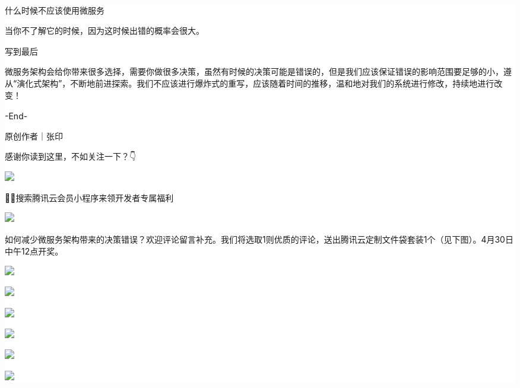 什么时候不应该使用微服务

当你不了解它的时候，因为这时候出错的概率会很大。

写到最后

微服务架构会给你带来很多选择，需要你做很多决策，虽然有时候的决策可能是错误的，但是我们应该保证错误的影响范围要足够的小，遵从“演化式架构”，不断地前进探索。我们不应该进行爆炸式的重写，应该随着时间的推移，温和地对我们的系统进行修改，持续地进行改变！

\-End-

原创作者｜张印

感谢你读到这里，不如关注一下？👇

![](https://mmbiz.qpic.cn/mmbiz_png/VY8SELNGe95UnhD9f7ia4T3ufXM1liaxxffiaEy41n0icohEC2qDS05icapaN4iaTVfsClibPRmqOjNW6q33PZicAVoSOg/640?wx_fmt=png&from=appmsg&wxfrom=5&wx_lazy=1&wx_co=1&tp=webp)

📢📢搜索腾讯云会员小程序来领开发者专属福利

  
![](https://mmbiz.qpic.cn/mmbiz_png/VY8SELNGe975eiakGydXqTICibuXvLhyqN5sicc7ia7Cvb8nJGK2gjavrfIIYr5oicm20W8hFPvUdSm8UTzzWiaFco9Q/640?wx_fmt=other&from=appmsg&wxfrom=5&wx_lazy=1&wx_co=1&tp=webp)
  

如何减少微服务架构带来的决策错误？欢迎评论留言补充。我们将选取1则优质的评论，送出腾讯云定制文件袋套装1个（见下图）。4月30日中午12点开奖。

![](https://mmbiz.qpic.cn/mmbiz_png/VY8SELNGe96Ad6VYX3tia1sGJkFMibI6902he72w3I4NqAf7H4Qx1zKv1zA4hGdpxicibSono28YAsjFbSalxRADBg/640?wx_fmt=other&from=appmsg&wxfrom=5&wx_lazy=1&wx_co=1&tp=webp)

![](https://mmbiz.qpic.cn/mmbiz_png/VY8SELNGe979Bb4KNoEWxibDp8V9LPhyjmg15G7AJUBPjic4zgPw1IDPaOHDQqDNbBsWOSBqtgpeC2dvoO9EdZBQ/640?wx_fmt=other&wxfrom=5&wx_lazy=1&wx_co=1&tp=webp)

[![](https://mmbiz.qpic.cn/mmbiz_png/VY8SELNGe97Gl4IjT7zvFIZ2V0mxKlP9bv5WDtwfWaCX55FvNMYKTpwWpUakgRIibAQ9icyGOfZol40zhBvkpzrw/640?wx_fmt=other&from=appmsg&wxfrom=5&wx_lazy=1&wx_co=1&tp=webp)
](https://mp.weixin.qq.com/s?__biz=MzI2NDU4OTExOQ==&mid=2247688068&idx=1&sn=4a7216b948c7e2ec5aa4c869cb41359d&scene=21#wechat_redirect)

[![](https://mmbiz.qpic.cn/mmbiz_png/VY8SELNGe95edia0l8fYyFS2BevUiaExOfAiayX4ibfQpZhcPsy25bze5m3IS6LWayAbhLibqpgItdalpCQiav3Ev2RA/640?wx_fmt=other&from=appmsg&wxfrom=5&wx_lazy=1&wx_co=1&tp=webp)
](https://mp.weixin.qq.com/s?__biz=MzI2NDU4OTExOQ==&mid=2247688316&idx=1&sn=163ceb7c773a4d097ae3a0790ffc4b3f&scene=21#wechat_redirect)

[![](https://mmbiz.qpic.cn/mmbiz_png/VY8SELNGe97Gl4IjT7zvFIZ2V0mxKlP9QMmFkA2I5ILuDrJibAafbMIk3Nec1u1SHnCY7KD0Z13icOmOaYfQiahYg/640?wx_fmt=other&from=appmsg&wxfrom=5&wx_lazy=1&wx_co=1&tp=webp)
](https://mp.weixin.qq.com/s?__biz=MzI2NDU4OTExOQ==&mid=2247688195&idx=1&sn=a2ba7737825e9a82d816323338a21b88&scene=21#wechat_redirect)

![](https://mmbiz.qpic.cn/mmbiz_png/VY8SELNGe95pIHzoPYoZUNPtqXgYG2leyAEPyBgtFj1bicKH2q8vBHl26kibm7XraVgicePtlYEiat23Y5uV7lcAIA/640?wx_fmt=other&from=appmsg&wxfrom=5&wx_lazy=1&wx_co=1&tp=webp)